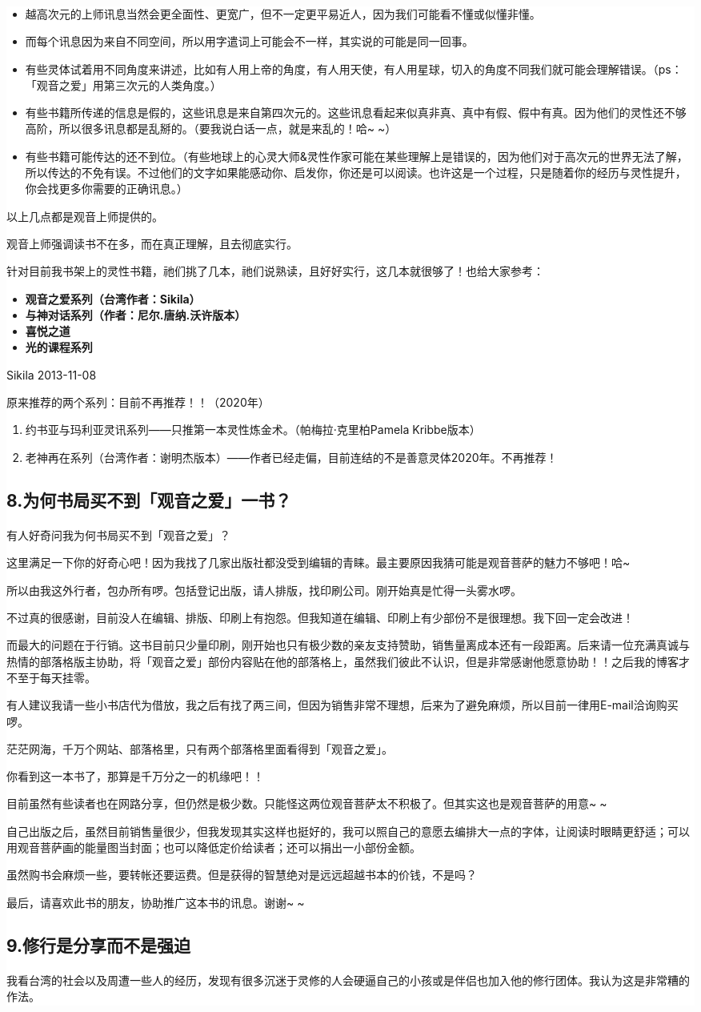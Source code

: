 - 越高次元的上师讯息当然会更全面性、更宽广，但不一定更平易近人，因为我们可能看不懂或似懂非懂。

- 而每个讯息因为来自不同空间，所以用字遣词上可能会不一样，其实说的可能是同一回事。

- 有些灵体试着用不同角度来讲述，比如有人用上帝的角度，有人用天使，有人用星球，切入的角度不同我们就可能会理解错误。（ps：「观音之爱」用第三次元的人类角度。）

- 有些书籍所传递的信息是假的，这些讯息是来自第四次元的。这些讯息看起来似真非真、真中有假、假中有真。因为他们的灵性还不够高阶，所以很多讯息都是乱掰的。（要我说白话一点，就是来乱的！哈~ ~）

- 有些书籍可能传达的还不到位。（有些地球上的心灵大师&灵性作家可能在某些理解上是错误的，因为他们对于高次元的世界无法了解，所以传达的不免有误。不过他们的文字如果能感动你、启发你，你还是可以阅读。也许这是一个过程，只是随着你的经历与灵性提升，你会找更多你需要的正确讯息。）

以上几点都是观音上师提供的。

观音上师强调读书不在多，而在真正理解，且去彻底实行。

针对目前我书架上的灵性书籍，祂们挑了几本，祂们说熟读，且好好实行，这几本就很够了！也给大家参考：

- **观音之爱系列（台湾作者：Sikila）**
- **与神对话系列（作者：尼尔.唐纳.沃许版本）**
- **喜悦之道**
- **光的课程系列**

Sikila 2013-11-08

原来推荐的两个系列：目前不再推荐！！（2020年）

1. 约书亚与玛利亚灵讯系列——只推第一本灵性炼金术。（帕梅拉·克里柏Pamela Kribbe版本）

2. 老神再在系列（台湾作者：谢明杰版本）——作者已经走偏，目前连结的不是善意灵体2020年。不再推荐！

## 8.为何书局买不到「观音之爱」一书？

有人好奇问我为何书局买不到「观音之爱」？

这里满足一下你的好奇心吧！因为我找了几家出版社都没受到编辑的青睐。最主要原因我猜可能是观音菩萨的魅力不够吧！哈~

所以由我这外行者，包办所有啰。包括登记出版，请人排版，找印刷公司。刚开始真是忙得一头雾水啰。

不过真的很感谢，目前没人在编辑、排版、印刷上有抱怨。但我知道在编辑、印刷上有少部份不是很理想。我下回一定会改进！

而最大的问题在于行销。这书目前只少量印刷，刚开始也只有极少数的亲友支持赞助，销售量离成本还有一段距离。后来请一位充满真诚与热情的部落格版主协助，将「观音之爱」部份内容贴在他的部落格上，虽然我们彼此不认识，但是非常感谢他愿意协助！！之后我的博客才不至于每天挂零。

有人建议我请一些小书店代为借放，我之后有找了两三间，但因为销售非常不理想，后来为了避免麻烦，所以目前一律用E-mail洽询购买啰。

茫茫网海，千万个网站、部落格里，只有两个部落格里面看得到「观音之爱」。

你看到这一本书了，那算是千万分之一的机缘吧！！

目前虽然有些读者也在网路分享，但仍然是极少数。只能怪这两位观音菩萨太不积极了。但其实这也是观音菩萨的用意~ ~

自己出版之后，虽然目前销售量很少，但我发现其实这样也挺好的，我可以照自己的意愿去编排大一点的字体，让阅读时眼睛更舒适；可以用观音菩萨画的能量图当封面；也可以降低定价给读者；还可以捐出一小部份金额。

虽然购书会麻烦一些，要转帐还要运费。但是获得的智慧绝对是远远超越书本的价钱，不是吗？

最后，请喜欢此书的朋友，协助推广这本书的讯息。谢谢~ ~

## 9.修行是分享而不是强迫

我看台湾的社会以及周遭一些人的经历，发现有很多沉迷于灵修的人会硬逼自己的小孩或是伴侣也加入他的修行团体。我认为这是非常糟的作法。
